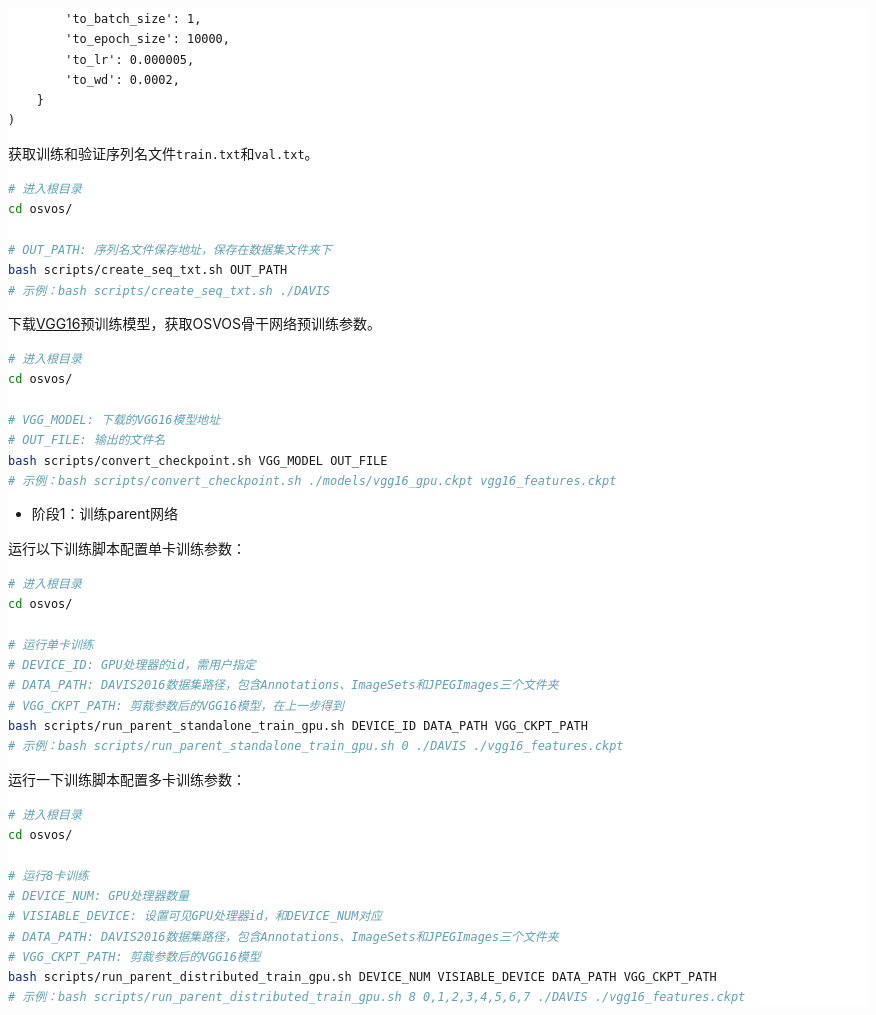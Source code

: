 ```text
        'to_batch_size': 1,
        'to_epoch_size': 10000,
        'to_lr': 0.000005,
        'to_wd': 0.0002,
    }
)

```

获取训练和验证序列名文件`train.txt`和`val.txt`。

```bash
# 进入根目录
cd osvos/

# OUT_PATH: 序列名文件保存地址，保存在数据集文件夹下
bash scripts/create_seq_txt.sh OUT_PATH
# 示例：bash scripts/create_seq_txt.sh ./DAVIS
```

下载[VGG16](https://download.mindspore.cn/model_zoo/r1.3/vgg16_gpu_v130_imagenet2012_official_cv_bs32_acc73.48/vgg16_gpu_v130_imagenet2012_official_cv_bs32_acc73.48.ckpt)预训练模型，获取OSVOS骨干网络预训练参数。

```bash
# 进入根目录
cd osvos/

# VGG_MODEL: 下载的VGG16模型地址
# OUT_FILE: 输出的文件名
bash scripts/convert_checkpoint.sh VGG_MODEL OUT_FILE
# 示例：bash scripts/convert_checkpoint.sh ./models/vgg16_gpu.ckpt vgg16_features.ckpt
```

- 阶段1：训练parent网络

运行以下训练脚本配置单卡训练参数：

```bash
# 进入根目录
cd osvos/

# 运行单卡训练
# DEVICE_ID: GPU处理器的id，需用户指定
# DATA_PATH: DAVIS2016数据集路径，包含Annotations、ImageSets和JPEGImages三个文件夹
# VGG_CKPT_PATH: 剪裁参数后的VGG16模型，在上一步得到
bash scripts/run_parent_standalone_train_gpu.sh DEVICE_ID DATA_PATH VGG_CKPT_PATH
# 示例：bash scripts/run_parent_standalone_train_gpu.sh 0 ./DAVIS ./vgg16_features.ckpt
```

运行一下训练脚本配置多卡训练参数：

```bash
# 进入根目录
cd osvos/

# 运行8卡训练
# DEVICE_NUM: GPU处理器数量
# VISIABLE_DEVICE: 设置可见GPU处理器id，和DEVICE_NUM对应
# DATA_PATH: DAVIS2016数据集路径，包含Annotations、ImageSets和JPEGImages三个文件夹
# VGG_CKPT_PATH: 剪裁参数后的VGG16模型
bash scripts/run_parent_distributed_train_gpu.sh DEVICE_NUM VISIABLE_DEVICE DATA_PATH VGG_CKPT_PATH
# 示例：bash scripts/run_parent_distributed_train_gpu.sh 8 0,1,2,3,4,5,6,7 ./DAVIS ./vgg16_features.ckpt
```
